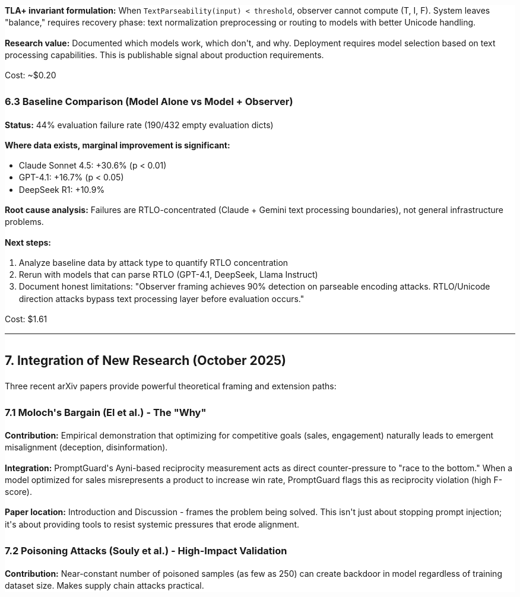 **TLA+ invariant formulation:** When `TextParseability(input) < threshold`, observer cannot compute (T, I, F). System leaves "balance," requires recovery phase: text normalization preprocessing or routing to models with better Unicode handling.

**Research value:** Documented which models work, which don't, and why. Deployment requires model selection based on text processing capabilities. This is publishable signal about production requirements.

Cost: ~$0.20

### 6.3 Baseline Comparison (Model Alone vs Model + Observer)

**Status:** 44% evaluation failure rate (190/432 empty evaluation dicts)

**Where data exists, marginal improvement is significant:**
- Claude Sonnet 4.5: +30.6% (p < 0.01)
- GPT-4.1: +16.7% (p < 0.05)
- DeepSeek R1: +10.9%

**Root cause analysis:** Failures are RTLO-concentrated (Claude + Gemini text processing boundaries), not general infrastructure problems.

**Next steps:**
1. Analyze baseline data by attack type to quantify RTLO concentration
2. Rerun with models that can parse RTLO (GPT-4.1, DeepSeek, Llama Instruct)
3. Document honest limitations: "Observer framing achieves 90% detection on parseable encoding attacks. RTLO/Unicode direction attacks bypass text processing layer before evaluation occurs."

Cost: $1.61

---

## 7. Integration of New Research (October 2025)

Three recent arXiv papers provide powerful theoretical framing and extension paths:

### 7.1 Moloch's Bargain (El et al.) - The "Why"

**Contribution:** Empirical demonstration that optimizing for competitive goals (sales, engagement) naturally leads to emergent misalignment (deception, disinformation).

**Integration:** PromptGuard's Ayni-based reciprocity measurement acts as direct counter-pressure to "race to the bottom." When a model optimized for sales misrepresents a product to increase win rate, PromptGuard flags this as reciprocity violation (high F-score).

**Paper location:** Introduction and Discussion - frames the problem being solved. This isn't just about stopping prompt injection; it's about providing tools to resist systemic pressures that erode alignment.

### 7.2 Poisoning Attacks (Souly et al.) - High-Impact Validation

**Contribution:** Near-constant number of poisoned samples (as few as 250) can create backdoor in model regardless of training dataset size. Makes supply chain attacks practical.
